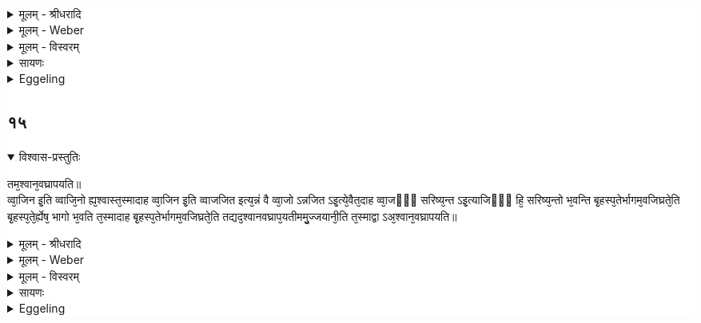 <details><summary>मूलम् - श्रीधरादि</summary></details>

<details><summary>मूलम् - Weber</summary></details>

<details><summary>मूलम् - विस्वरम्</summary></details>

<details><summary>सायणः</summary></details>

<details><summary>Eggeling</summary></details>


## १५


<details open><summary>विश्वास-प्रस्तुतिः</summary>

तम᳘श्वान᳘वघ्रापयति॥  
व्वा᳘जिन इ᳘ति व्वाजि᳘नो ह्य᳘श्वास्त᳘स्मादाह व्वा᳘जिन इ᳘ति व्वाजजित इत्य᳘न्नं वै व्वा᳘जो ऽन्नजित ऽइ᳘त्ये᳘वैत᳘दाह व्वा᳘जᳫँ᳭ सरिष्य᳘न्त ऽइ᳘त्याजिᳫँ᳭ हि᳘ सरिष्य᳘न्तो भ᳘वन्ति बृ᳘हस्प᳘तेर्भागम᳘वजिघ्रते᳘ति बृ᳘हस्प᳘ते᳘र्ह्येष᳘ भागो भ᳘वति त᳘स्मादाह बृ᳘हस्प᳘तेर्भागम᳘वजिघ्रते᳘ति तद्यद᳘श्वानवघ्राप᳘यतीममु᳘ज्जयानी᳘ति त᳘स्माद्वा ऽअ᳘श्वान᳘वघ्रापयति॥
</details>

<details><summary>मूलम् - श्रीधरादि</summary></details>

<details><summary>मूलम् - Weber</summary></details>

<details><summary>मूलम् - विस्वरम्</summary></details>

<details><summary>सायणः</summary></details>

<details><summary>Eggeling</summary></details>

